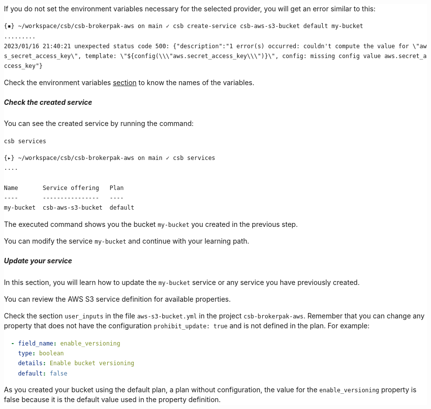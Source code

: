 If you do not set the environment variables necessary for the selected provider, you will get an error similar to this:

```shell
{▪} ~/workspace/csb/csb-brokerpak-aws on main ✓ csb create-service csb-aws-s3-bucket default my-bucket         
.........
2023/01/16 21:40:21 unexpected status code 500: {"description":"1 error(s) occurred: couldn't compute the value for \"aws_secret_access_key\", template: \"${config(\\\"aws.secret_access_key\\\")}\", config: missing config value aws.secret_access_key"}
```

Check the environment variables [section](#necessary-environment-variables) to know the names of the variables.


##### Check the created service

You can see the created service by running the command:

```shell
csb services
```

```shell
{▸} ~/workspace/csb/csb-brokerpak-aws on main ✓ csb services                                          
....

Name       Service offering   Plan
----       ----------------   ----
my-bucket  csb-aws-s3-bucket  default

```

The executed command shows you the bucket `my-bucket` you created in the previous step.

You can modify the service `my-bucket` and continue with your learning path.

##### Update your service

In this section, you will learn how to update the `my-bucket` service or any service you have previously created.

You can review the AWS S3 service definition for available properties.

Check the section `user_inputs` in the file `aws-s3-bucket.yml` in the project `csb-brokerpak-aws`.
Remember that you can change any property that does not have the configuration `prohibit_update: true` and
is not defined in the plan. For example:

```yaml
  - field_name: enable_versioning
    type: boolean
    details: Enable bucket versioning
    default: false
```

As you created your bucket using the default plan, a plan without configuration,
the value for the `enable_versioning` property is false because it is the default value used in the property definition.
